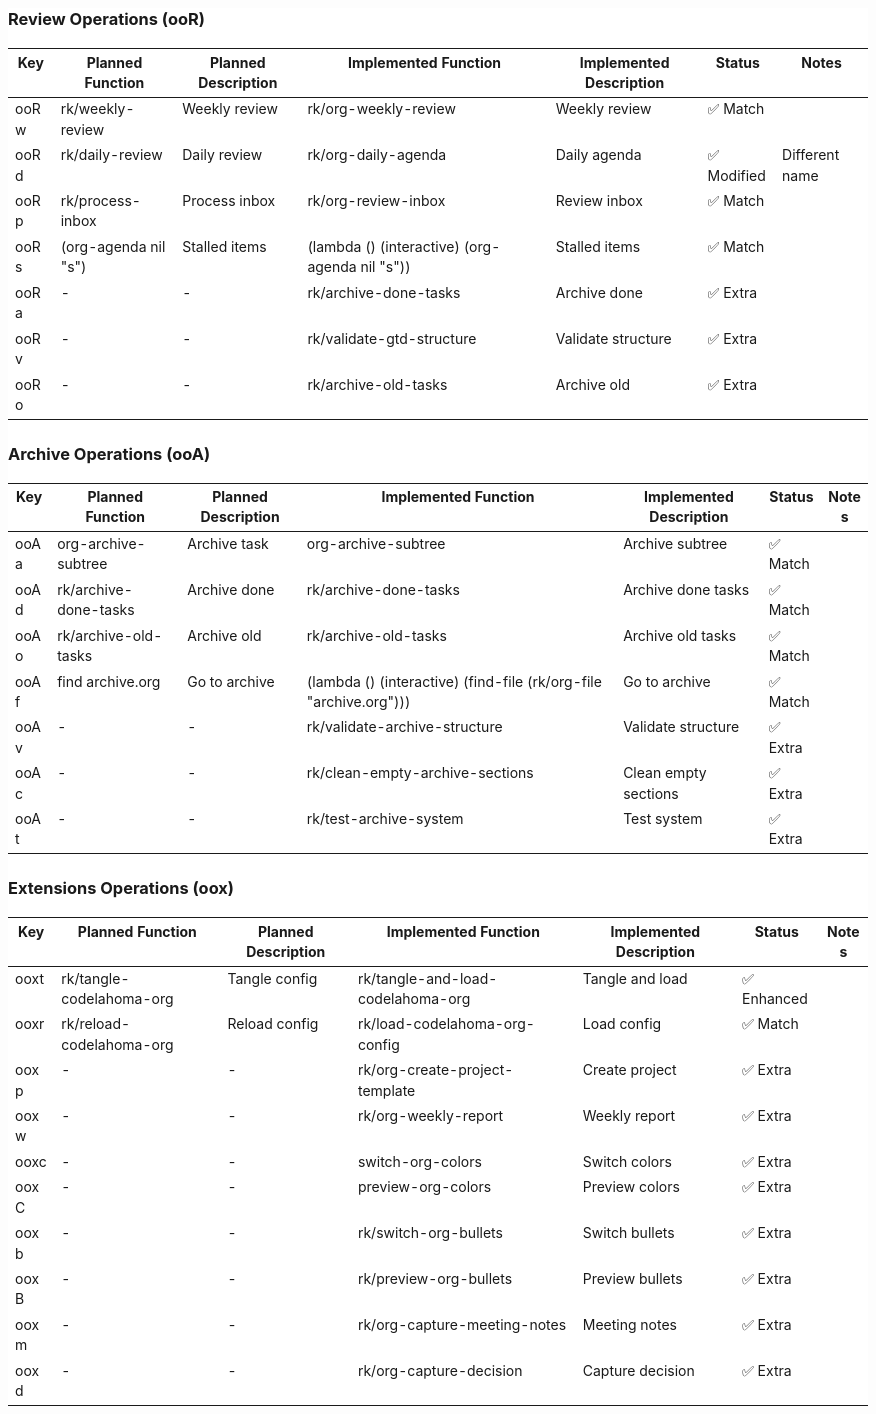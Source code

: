 ### Review Operations (ooR)

| Key | Planned Function | Planned Description | Implemented Function | Implemented Description | Status | Notes |
|-----|------------------|---------------------|----------------------|------------------------|--------|-------|
| ooRw | rk/weekly-review | Weekly review | rk/org-weekly-review | Weekly review | ✅ Match | |
| ooRd | rk/daily-review | Daily review | rk/org-daily-agenda | Daily agenda | ✅ Modified | Different name |
| ooRp | rk/process-inbox | Process inbox | rk/org-review-inbox | Review inbox | ✅ Match | |
| ooRs | (org-agenda nil "s") | Stalled items | (lambda () (interactive) (org-agenda nil "s")) | Stalled items | ✅ Match | |
| ooRa | - | - | rk/archive-done-tasks | Archive done | ✅ Extra | |
| ooRv | - | - | rk/validate-gtd-structure | Validate structure | ✅ Extra | |
| ooRo | - | - | rk/archive-old-tasks | Archive old | ✅ Extra | |

### Archive Operations (ooA)

| Key | Planned Function | Planned Description | Implemented Function | Implemented Description | Status | Notes |
|-----|------------------|---------------------|----------------------|------------------------|--------|-------|
| ooAa | org-archive-subtree | Archive task | org-archive-subtree | Archive subtree | ✅ Match | |
| ooAd | rk/archive-done-tasks | Archive done | rk/archive-done-tasks | Archive done tasks | ✅ Match | |
| ooAo | rk/archive-old-tasks | Archive old | rk/archive-old-tasks | Archive old tasks | ✅ Match | |
| ooAf | find archive.org | Go to archive | (lambda () (interactive) (find-file (rk/org-file "archive.org"))) | Go to archive | ✅ Match | |
| ooAv | - | - | rk/validate-archive-structure | Validate structure | ✅ Extra | |
| ooAc | - | - | rk/clean-empty-archive-sections | Clean empty sections | ✅ Extra | |
| ooAt | - | - | rk/test-archive-system | Test system | ✅ Extra | |

### Extensions Operations (oox)

| Key | Planned Function | Planned Description | Implemented Function | Implemented Description | Status | Notes |
|-----|------------------|---------------------|----------------------|------------------------|--------|-------|
| ooxt | rk/tangle-codelahoma-org | Tangle config | rk/tangle-and-load-codelahoma-org | Tangle and load | ✅ Enhanced | |
| ooxr | rk/reload-codelahoma-org | Reload config | rk/load-codelahoma-org-config | Load config | ✅ Match | |
| ooxp | - | - | rk/org-create-project-template | Create project | ✅ Extra | |
| ooxw | - | - | rk/org-weekly-report | Weekly report | ✅ Extra | |
| ooxc | - | - | switch-org-colors | Switch colors | ✅ Extra | |
| ooxC | - | - | preview-org-colors | Preview colors | ✅ Extra | |
| ooxb | - | - | rk/switch-org-bullets | Switch bullets | ✅ Extra | |
| ooxB | - | - | rk/preview-org-bullets | Preview bullets | ✅ Extra | |
| ooxm | - | - | rk/org-capture-meeting-notes | Meeting notes | ✅ Extra | |
| ooxd | - | - | rk/org-capture-decision | Capture decision | ✅ Extra | |
